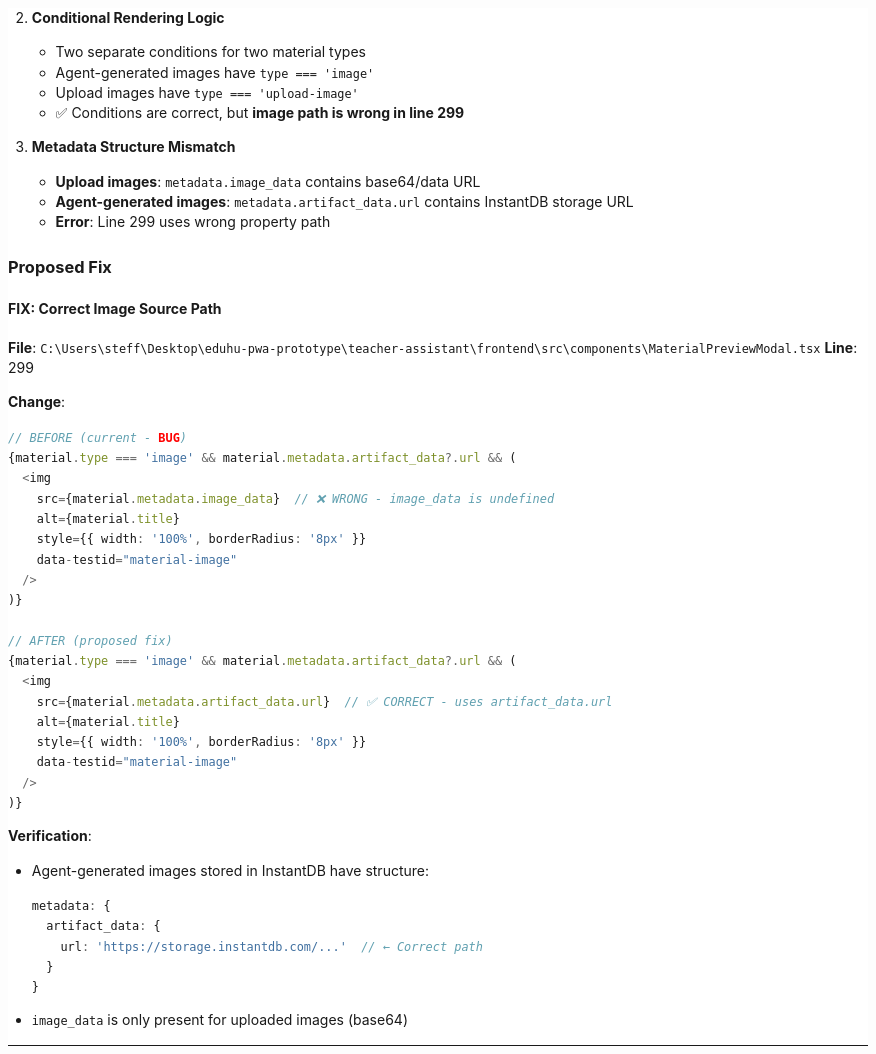 2. **Conditional Rendering Logic**
   - Two separate conditions for two material types
   - Agent-generated images have `type === 'image'`
   - Upload images have `type === 'upload-image'`
   - ✅ Conditions are correct, but **image path is wrong in line 299**

3. **Metadata Structure Mismatch**
   - **Upload images**: `metadata.image_data` contains base64/data URL
   - **Agent-generated images**: `metadata.artifact_data.url` contains InstantDB storage URL
   - **Error**: Line 299 uses wrong property path

### Proposed Fix

#### FIX: Correct Image Source Path
**File**: `C:\Users\steff\Desktop\eduhu-pwa-prototype\teacher-assistant\frontend\src\components\MaterialPreviewModal.tsx`
**Line**: 299

**Change**:
```typescript
// BEFORE (current - BUG)
{material.type === 'image' && material.metadata.artifact_data?.url && (
  <img
    src={material.metadata.image_data}  // ❌ WRONG - image_data is undefined
    alt={material.title}
    style={{ width: '100%', borderRadius: '8px' }}
    data-testid="material-image"
  />
)}

// AFTER (proposed fix)
{material.type === 'image' && material.metadata.artifact_data?.url && (
  <img
    src={material.metadata.artifact_data.url}  // ✅ CORRECT - uses artifact_data.url
    alt={material.title}
    style={{ width: '100%', borderRadius: '8px' }}
    data-testid="material-image"
  />
)}
```

**Verification**:
- Agent-generated images stored in InstantDB have structure:
  ```typescript
  metadata: {
    artifact_data: {
      url: 'https://storage.instantdb.com/...'  // ← Correct path
    }
  }
  ```
- `image_data` is only present for uploaded images (base64)

---
